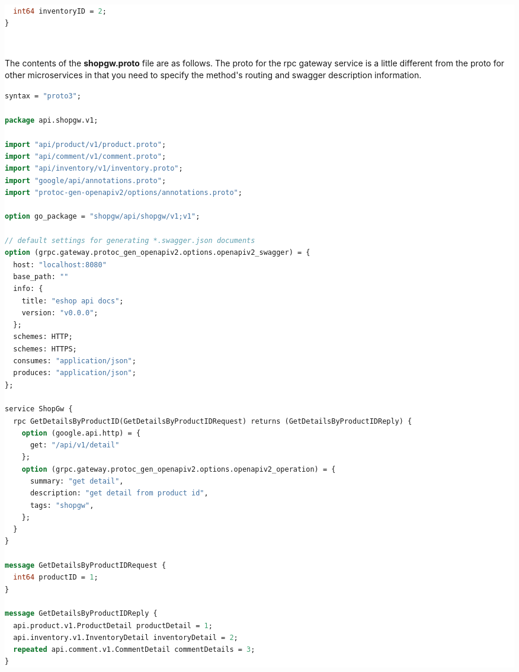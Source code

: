 ```protobuf
  int64 inventoryID = 2;
}
```

<br>

The contents of the **shopgw.proto** file are as follows. The proto for the rpc gateway service is a little different from the proto for other microservices in that you need to specify the method's routing and swagger description information.

```protobuf
syntax = "proto3";

package api.shopgw.v1;

import "api/product/v1/product.proto";
import "api/comment/v1/comment.proto";
import "api/inventory/v1/inventory.proto";
import "google/api/annotations.proto";
import "protoc-gen-openapiv2/options/annotations.proto";

option go_package = "shopgw/api/shopgw/v1;v1";

// default settings for generating *.swagger.json documents
option (grpc.gateway.protoc_gen_openapiv2.options.openapiv2_swagger) = {
  host: "localhost:8080"
  base_path: ""
  info: {
    title: "eshop api docs";
    version: "v0.0.0";
  };
  schemes: HTTP;
  schemes: HTTPS;
  consumes: "application/json";
  produces: "application/json";
};

service ShopGw {
  rpc GetDetailsByProductID(GetDetailsByProductIDRequest) returns (GetDetailsByProductIDReply) {
    option (google.api.http) = {
      get: "/api/v1/detail"
    };
    option (grpc.gateway.protoc_gen_openapiv2.options.openapiv2_operation) = {
      summary: "get detail",
      description: "get detail from product id",
      tags: "shopgw",
    };
  }
}

message GetDetailsByProductIDRequest {
  int64 productID = 1;
}

message GetDetailsByProductIDReply {
  api.product.v1.ProductDetail productDetail = 1;
  api.inventory.v1.InventoryDetail inventoryDetail = 2;
  repeated api.comment.v1.CommentDetail commentDetails = 3;
}
```
